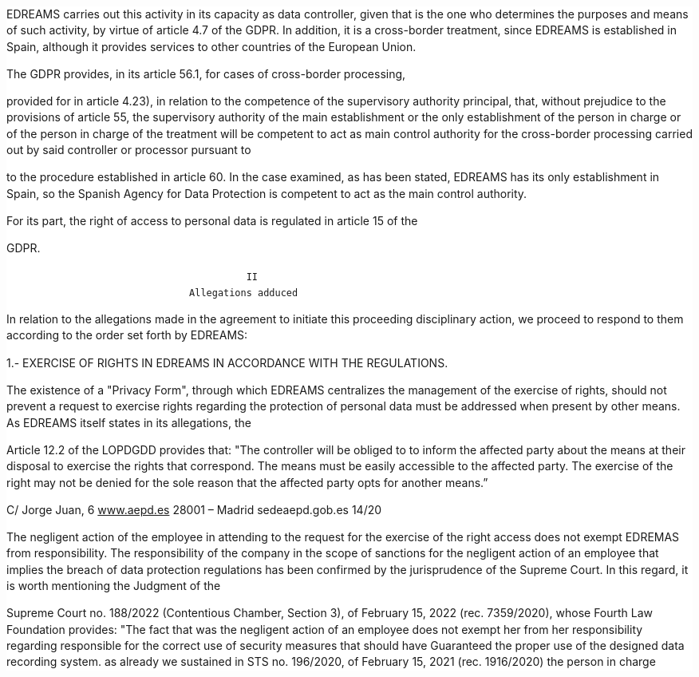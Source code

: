 EDREAMS carries out this activity in its capacity as data controller, given that
is the one who determines the purposes and means of such activity, by virtue of article 4.7 of the GDPR.
In addition, it is a cross-border treatment, since EDREAMS is established in
Spain, although it provides services to other countries of the European Union.

The GDPR provides, in its article 56.1, for cases of cross-border processing,

provided for in article 4.23), in relation to the competence of the supervisory authority
principal, that, without prejudice to the provisions of article 55, the supervisory authority of the
main establishment or the only establishment of the person in charge or of the person in charge of the
treatment will be competent to act as main control authority for the
cross-border processing carried out by said controller or processor pursuant to

to the procedure established in article 60. In the case examined, as has been stated,
EDREAMS has its only establishment in Spain, so the Spanish Agency for
Data Protection is competent to act as the main control authority.

For its part, the right of access to personal data is regulated in article 15 of the

GDPR.

                                              II
                                    Allegations adduced

In relation to the allegations made in the agreement to initiate this proceeding
disciplinary action, we proceed to respond to them according to the order set forth by
EDREAMS:

1.- EXERCISE OF RIGHTS IN EDREAMS IN ACCORDANCE WITH THE REGULATIONS.

The existence of a "Privacy Form", through which EDREAMS centralizes the
management of the exercise of rights, should not prevent a request to exercise rights
regarding the protection of personal data must be addressed when
present by other means. As EDREAMS itself states in its allegations, the

Article 12.2 of the LOPDGDD provides that: "The controller will be obliged to
to inform the affected party about the means at their disposal to exercise the rights that
correspond. The means must be easily accessible to the affected party. The exercise
of the right may not be denied for the sole reason that the affected party opts for another means.”

C/ Jorge Juan, 6 www.aepd.es
28001 – Madrid sedeaepd.gob.es 14/20

The negligent action of the employee in attending to the request for the exercise of the right
access does not exempt EDREMAS from responsibility. The responsibility of the company in
the scope of sanctions for the negligent action of an employee that implies the
breach of data protection regulations has been confirmed by the
jurisprudence of the Supreme Court. In this regard, it is worth mentioning the Judgment of the

Supreme Court no. 188/2022 (Contentious Chamber, Section 3), of February 15,
2022 (rec. 7359/2020), whose Fourth Law Foundation provides: "The fact that
was the negligent action of an employee does not exempt her from her responsibility regarding
responsible for the correct use of security measures that should have
Guaranteed the proper use of the designed data recording system. as already
we sustained in STS no. 196/2020, of February 15, 2021 (rec. 1916/2020) the person in charge
